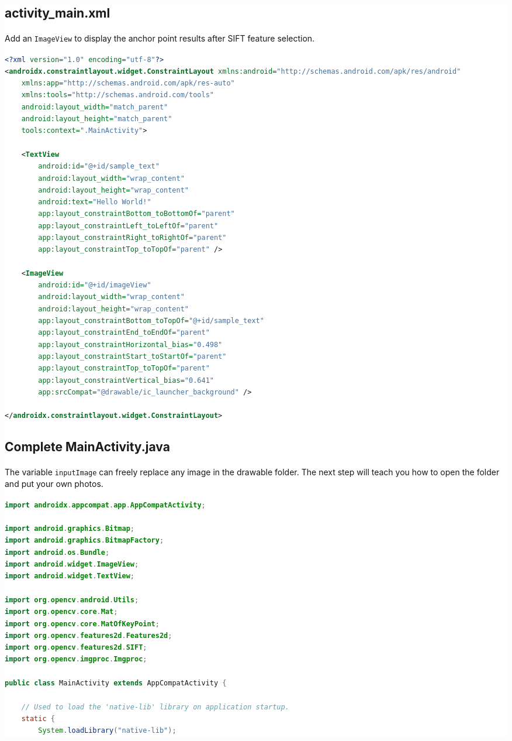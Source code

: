 ## activity_main.xml

Add an `ImageView` to display the anchor point results after SIFT feature selection.

```xml
<?xml version="1.0" encoding="utf-8"?>
<androidx.constraintlayout.widget.ConstraintLayout xmlns:android="http://schemas.android.com/apk/res/android"
    xmlns:app="http://schemas.android.com/apk/res-auto"
    xmlns:tools="http://schemas.android.com/tools"
    android:layout_width="match_parent"
    android:layout_height="match_parent"
    tools:context=".MainActivity">

    <TextView
        android:id="@+id/sample_text"
        android:layout_width="wrap_content"
        android:layout_height="wrap_content"
        android:text="Hello World!"
        app:layout_constraintBottom_toBottomOf="parent"
        app:layout_constraintLeft_toLeftOf="parent"
        app:layout_constraintRight_toRightOf="parent"
        app:layout_constraintTop_toTopOf="parent" />

    <ImageView
        android:id="@+id/imageView"
        android:layout_width="wrap_content"
        android:layout_height="wrap_content"
        app:layout_constraintBottom_toTopOf="@+id/sample_text"
        app:layout_constraintEnd_toEndOf="parent"
        app:layout_constraintHorizontal_bias="0.498"
        app:layout_constraintStart_toStartOf="parent"
        app:layout_constraintTop_toTopOf="parent"
        app:layout_constraintVertical_bias="0.641"
        app:srcCompat="@drawable/ic_launcher_background" />

</androidx.constraintlayout.widget.ConstraintLayout>
```

## Complete MainActivity.java
The variable `inputImage` can freely replace any image in the drawable folder. The next step will teach you how to open the folder and put your own photos.

```java
import androidx.appcompat.app.AppCompatActivity;

import android.graphics.Bitmap;
import android.graphics.BitmapFactory;
import android.os.Bundle;
import android.widget.ImageView;
import android.widget.TextView;

import org.opencv.android.Utils;
import org.opencv.core.Mat;
import org.opencv.core.MatOfKeyPoint;
import org.opencv.features2d.Features2d;
import org.opencv.features2d.SIFT;
import org.opencv.imgproc.Imgproc;

public class MainActivity extends AppCompatActivity {

    // Used to load the 'native-lib' library on application startup.
    static {
        System.loadLibrary("native-lib");
```